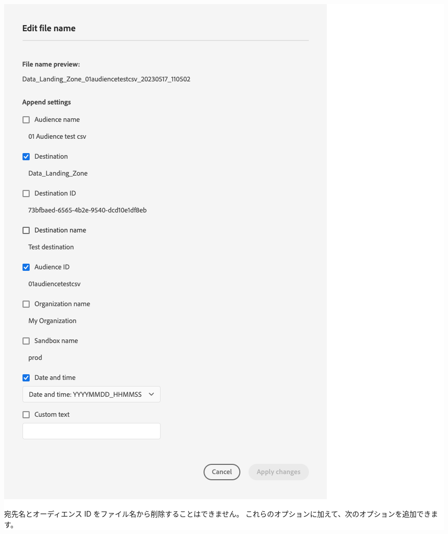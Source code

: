 ![使用可能なすべてのファイル名オプションを示す画像。](../assets/ui/activate-batch-profile-destinations/activate-workflow-configure-step-2.png)

宛先名とオーディエンス ID をファイル名から削除することはできません。 これらのオプションに加えて、次のオプションを追加できます。
